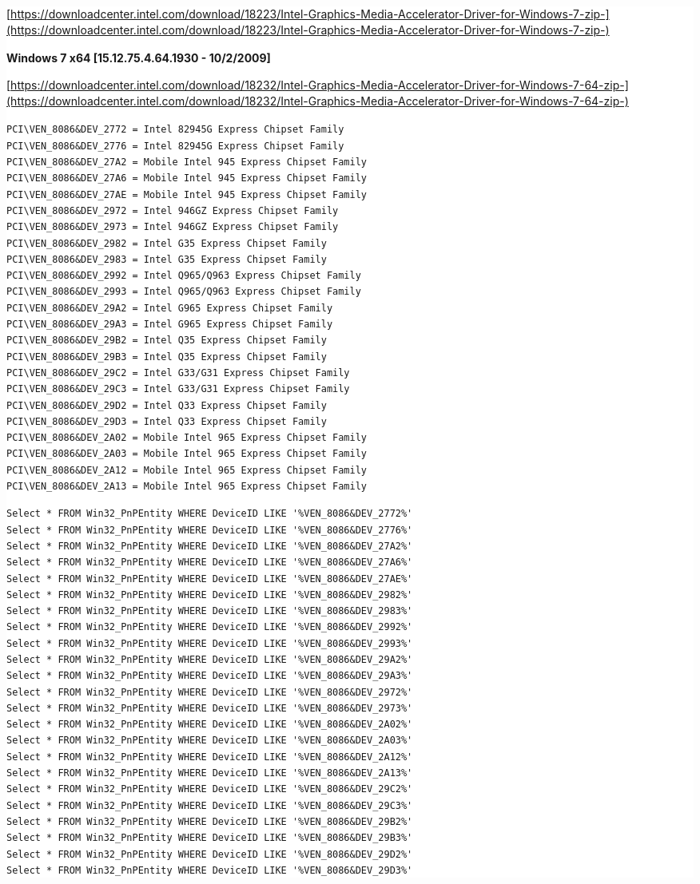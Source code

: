 [https://downloadcenter.intel.com/download/18223/Intel-Graphics-Media-Accelerator-Driver-for-Windows-7-zip-](https://downloadcenter.intel.com/download/18223/Intel-Graphics-Media-Accelerator-Driver-for-Windows-7-zip-)

**Windows 7 x64 \[15.12.75.4.64.1930 - 10/2/2009\]**

[https://downloadcenter.intel.com/download/18232/Intel-Graphics-Media-Accelerator-Driver-for-Windows-7-64-zip-](https://downloadcenter.intel.com/download/18232/Intel-Graphics-Media-Accelerator-Driver-for-Windows-7-64-zip-)

```
PCI\VEN_8086&DEV_2772 = Intel 82945G Express Chipset Family
PCI\VEN_8086&DEV_2776 = Intel 82945G Express Chipset Family
PCI\VEN_8086&DEV_27A2 = Mobile Intel 945 Express Chipset Family
PCI\VEN_8086&DEV_27A6 = Mobile Intel 945 Express Chipset Family
PCI\VEN_8086&DEV_27AE = Mobile Intel 945 Express Chipset Family
PCI\VEN_8086&DEV_2972 = Intel 946GZ Express Chipset Family
PCI\VEN_8086&DEV_2973 = Intel 946GZ Express Chipset Family
PCI\VEN_8086&DEV_2982 = Intel G35 Express Chipset Family
PCI\VEN_8086&DEV_2983 = Intel G35 Express Chipset Family
PCI\VEN_8086&DEV_2992 = Intel Q965/Q963 Express Chipset Family
PCI\VEN_8086&DEV_2993 = Intel Q965/Q963 Express Chipset Family
PCI\VEN_8086&DEV_29A2 = Intel G965 Express Chipset Family
PCI\VEN_8086&DEV_29A3 = Intel G965 Express Chipset Family
PCI\VEN_8086&DEV_29B2 = Intel Q35 Express Chipset Family
PCI\VEN_8086&DEV_29B3 = Intel Q35 Express Chipset Family
PCI\VEN_8086&DEV_29C2 = Intel G33/G31 Express Chipset Family
PCI\VEN_8086&DEV_29C3 = Intel G33/G31 Express Chipset Family
PCI\VEN_8086&DEV_29D2 = Intel Q33 Express Chipset Family
PCI\VEN_8086&DEV_29D3 = Intel Q33 Express Chipset Family
PCI\VEN_8086&DEV_2A02 = Mobile Intel 965 Express Chipset Family
PCI\VEN_8086&DEV_2A03 = Mobile Intel 965 Express Chipset Family
PCI\VEN_8086&DEV_2A12 = Mobile Intel 965 Express Chipset Family
PCI\VEN_8086&DEV_2A13 = Mobile Intel 965 Express Chipset Family
```

```
Select * FROM Win32_PnPEntity WHERE DeviceID LIKE '%VEN_8086&DEV_2772%'
Select * FROM Win32_PnPEntity WHERE DeviceID LIKE '%VEN_8086&DEV_2776%'
Select * FROM Win32_PnPEntity WHERE DeviceID LIKE '%VEN_8086&DEV_27A2%'
Select * FROM Win32_PnPEntity WHERE DeviceID LIKE '%VEN_8086&DEV_27A6%'
Select * FROM Win32_PnPEntity WHERE DeviceID LIKE '%VEN_8086&DEV_27AE%'
Select * FROM Win32_PnPEntity WHERE DeviceID LIKE '%VEN_8086&DEV_2982%'
Select * FROM Win32_PnPEntity WHERE DeviceID LIKE '%VEN_8086&DEV_2983%'
Select * FROM Win32_PnPEntity WHERE DeviceID LIKE '%VEN_8086&DEV_2992%'
Select * FROM Win32_PnPEntity WHERE DeviceID LIKE '%VEN_8086&DEV_2993%'
Select * FROM Win32_PnPEntity WHERE DeviceID LIKE '%VEN_8086&DEV_29A2%'
Select * FROM Win32_PnPEntity WHERE DeviceID LIKE '%VEN_8086&DEV_29A3%'
Select * FROM Win32_PnPEntity WHERE DeviceID LIKE '%VEN_8086&DEV_2972%'
Select * FROM Win32_PnPEntity WHERE DeviceID LIKE '%VEN_8086&DEV_2973%'
Select * FROM Win32_PnPEntity WHERE DeviceID LIKE '%VEN_8086&DEV_2A02%'
Select * FROM Win32_PnPEntity WHERE DeviceID LIKE '%VEN_8086&DEV_2A03%'
Select * FROM Win32_PnPEntity WHERE DeviceID LIKE '%VEN_8086&DEV_2A12%'
Select * FROM Win32_PnPEntity WHERE DeviceID LIKE '%VEN_8086&DEV_2A13%'
Select * FROM Win32_PnPEntity WHERE DeviceID LIKE '%VEN_8086&DEV_29C2%'
Select * FROM Win32_PnPEntity WHERE DeviceID LIKE '%VEN_8086&DEV_29C3%'
Select * FROM Win32_PnPEntity WHERE DeviceID LIKE '%VEN_8086&DEV_29B2%'
Select * FROM Win32_PnPEntity WHERE DeviceID LIKE '%VEN_8086&DEV_29B3%'
Select * FROM Win32_PnPEntity WHERE DeviceID LIKE '%VEN_8086&DEV_29D2%'
Select * FROM Win32_PnPEntity WHERE DeviceID LIKE '%VEN_8086&DEV_29D3%'
```



